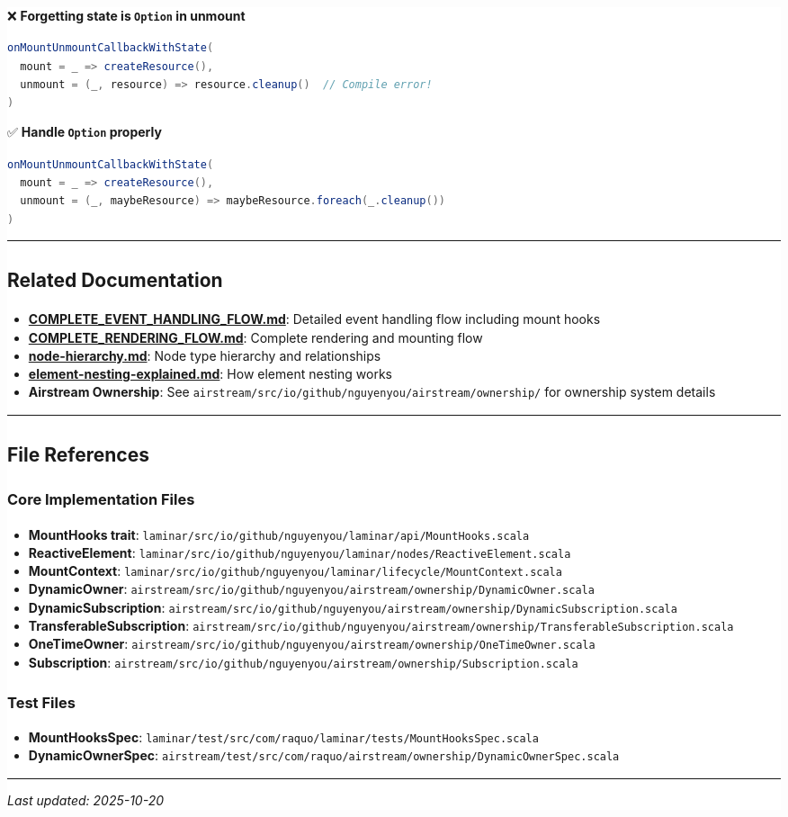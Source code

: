 
❌ **Forgetting state is `Option` in unmount**
```scala
onMountUnmountCallbackWithState(
  mount = _ => createResource(),
  unmount = (_, resource) => resource.cleanup()  // Compile error!
)
```

✅ **Handle `Option` properly**
```scala
onMountUnmountCallbackWithState(
  mount = _ => createResource(),
  unmount = (_, maybeResource) => maybeResource.foreach(_.cleanup())
)
```

---

## Related Documentation

- **[COMPLETE_EVENT_HANDLING_FLOW.md](COMPLETE_EVENT_HANDLING_FLOW.md)**: Detailed event handling flow including mount hooks
- **[COMPLETE_RENDERING_FLOW.md](COMPLETE_RENDERING_FLOW.md)**: Complete rendering and mounting flow
- **[node-hierarchy.md](node-hierarchy.md)**: Node type hierarchy and relationships
- **[element-nesting-explained.md](element-nesting-explained.md)**: How element nesting works
- **Airstream Ownership**: See `airstream/src/io/github/nguyenyou/airstream/ownership/` for ownership system details

---

## File References

### Core Implementation Files

- **MountHooks trait**: `laminar/src/io/github/nguyenyou/laminar/api/MountHooks.scala`
- **ReactiveElement**: `laminar/src/io/github/nguyenyou/laminar/nodes/ReactiveElement.scala`
- **MountContext**: `laminar/src/io/github/nguyenyou/laminar/lifecycle/MountContext.scala`
- **DynamicOwner**: `airstream/src/io/github/nguyenyou/airstream/ownership/DynamicOwner.scala`
- **DynamicSubscription**: `airstream/src/io/github/nguyenyou/airstream/ownership/DynamicSubscription.scala`
- **TransferableSubscription**: `airstream/src/io/github/nguyenyou/airstream/ownership/TransferableSubscription.scala`
- **OneTimeOwner**: `airstream/src/io/github/nguyenyou/airstream/ownership/OneTimeOwner.scala`
- **Subscription**: `airstream/src/io/github/nguyenyou/airstream/ownership/Subscription.scala`

### Test Files

- **MountHooksSpec**: `laminar/test/src/com/raquo/laminar/tests/MountHooksSpec.scala`
- **DynamicOwnerSpec**: `airstream/test/src/com/raquo/airstream/ownership/DynamicOwnerSpec.scala`

---

*Last updated: 2025-10-20*

